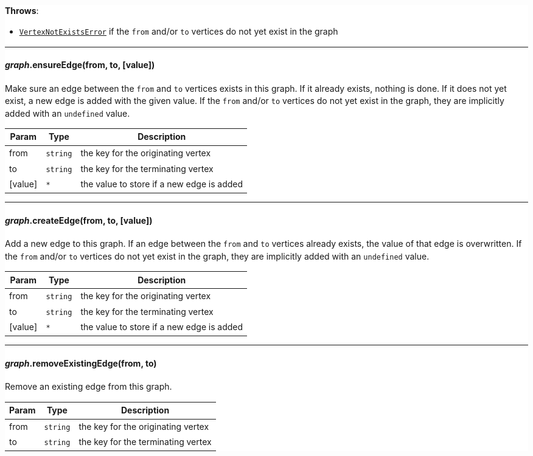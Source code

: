 **Throws**:

- <code>[VertexNotExistsError](#Graph.VertexNotExistsError)</code> if the `from` and/or `to` vertices do not yet exist in the graph


-----

<a name="Graph+ensureEdge"></a>

#### *graph*.ensureEdge(from, to, [value])
Make sure an edge between the `from` and `to` vertices exists in this graph.
If it already exists, nothing is done.
If it does not yet exist, a new edge is added with the given value.
If the `from` and/or `to` vertices do not yet exist
in the graph, they are implicitly added with an `undefined` value.


| Param | Type | Description |
| --- | --- | --- |
| from | <code>string</code> | the key for the originating vertex |
| to | <code>string</code> | the key for the terminating vertex |
| [value] | <code>\*</code> | the value to store if a new edge is added |


-----

<a name="Graph+createEdge"></a>

#### *graph*.createEdge(from, to, [value])
Add a new edge to this graph. If an edge between the `from` and `to`
vertices already exists, the value of that edge is overwritten.
If the `from` and/or `to` vertices do not yet exist
in the graph, they are implicitly added with an `undefined` value.


| Param | Type | Description |
| --- | --- | --- |
| from | <code>string</code> | the key for the originating vertex |
| to | <code>string</code> | the key for the terminating vertex |
| [value] | <code>\*</code> | the value to store if a new edge is added |


-----

<a name="Graph+removeExistingEdge"></a>

#### *graph*.removeExistingEdge(from, to)
Remove an existing edge from this graph.


| Param | Type | Description |
| --- | --- | --- |
| from | <code>string</code> | the key for the originating vertex |
| to | <code>string</code> | the key for the terminating vertex |
